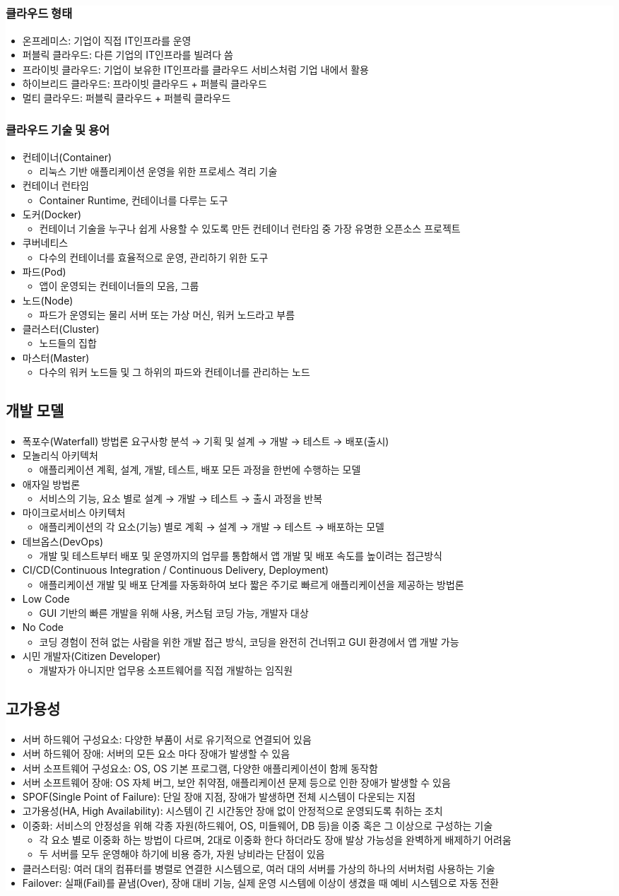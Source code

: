 ### **클라우드 형태**
- 온프레미스: 기업이 직접 IT인프라를 운영
- 퍼블릭 클라우드: 다른 기업의 IT인프라를 빌려다 씀
- 프라이빗 클라우드: 기업이 보유한 IT인프라를 클라우드 서비스처럼 기업 내에서 활용
- 하이브리드 클라우드: 프라이빗 클라우드 + 퍼블릭 클라우드
- 멀티 클라우드: 퍼블릭 클라우드 + 퍼블릭 클라우드

### **클라우드 기술 및 용어**
- 컨테이너(Container)
    - 리눅스 기반 애플리케이션 운영을 위한 프로세스 격리 기술
- 컨테이너 런타임
    - Container Runtime, 컨테이너를 다루는 도구
- 도커(Docker)
    - 컨테이너 기술을 누구나 쉽게 사용할 수 있도록 만든 컨테이너 런타임 중 가장 유명한 오픈소스 프로젝트
- 쿠버네티스 
    - 다수의 컨테이너를 효율적으로 운영, 관리하기 위한 도구
- 파드(Pod)
    - 앱이 운영되는 컨테이너들의 모음, 그룹
- 노드(Node)
    - 파드가 운영되는 물리 서버 또는 가상 머신, 워커 노드라고 부름
- 클러스터(Cluster)    
    - 노드들의 집합
- 마스터(Master) 
    - 다수의 워커 노드들 및 그 하위의 파드와 컨테이너를 관리하는 노드

## **개발 모델**
- 폭포수(Waterfall) 방법론
    요구사항 분석 → 기획 및 설계 → 개발 → 테스트 → 배포(출시)
- 모놀리식 아키텍처
    - 애플리케이션 계획, 설계, 개발, 테스트, 배포 모든 과정을 한번에 수행하는 모델
- 애자일 방법론
    - 서비스의 기능, 요소 별로 설계 → 개발 → 테스트 → 출시 과정을 반복
- 마이크로서비스 아키텍처
    - 애플리케이션의 각 요소(기능) 별로 계획 → 설계 → 개발 → 테스트 → 배포하는 모델
- 데브옵스(DevOps)
    - 개발 및 테스트부터 배포 및 운영까지의 업무를 통합해서 앱 개발 및 배포 속도를 높이려는 접근방식
- CI/CD(Continuous Integration / Continuous Delivery, Deployment)
    - 애플리케이션 개발 및 배포 단계를 자동화하여 보다 짧은 주기로 빠르게 애플리케이션을 제공하는 방법론
- Low Code 
    - GUI 기반의 빠른 개발을 위해 사용, 커스텀 코딩 가능, 개발자 대상
- No Code  
    - 코딩 경험이 전혀 없는 사람을 위한 개발 접근 방식, 코딩을 완전히 건너뛰고 GUI 환경에서 앱 개발 가능
- 시민 개발자(Citizen Developer)
    - 개발자가 아니지만 업무용 소프트웨어를 직접 개발하는 임직원

## **고가용성**
- 서버 하드웨어 구성요소: 다양한 부품이 서로 유기적으로 연결되어 있음
- 서버 하드웨어 장애: 서버의 모든 요소 마다 장애가 발생할 수 있음
- 서버 소프트웨어 구성요소: OS, OS 기본 프로그램, 다양한 애플리케이션이 함께 동작함
- 서버 소프트웨어 장애: OS 자체 버그, 보안 취약점, 애플리케이션 문제 등으로 인한 장애가 발생할 수 있음
- SPOF(Single Point of Failure): 단일 장애 지점, 장애가 발생하면 전체 시스템이 다운되는 지점
- 고가용성(HA, High Availability): 시스템이 긴 시간동안 장애 없이 안정적으로 운영되도록 취하는 조치
- 이중화: 서비스의 안정성을 위해 각종 자원(하드웨어, OS, 미들웨어, DB 등)을 이중 혹은 그 이상으로 구성하는 기술
    - 각 요소 별로 이중화 하는 방법이 다르며, 2대로 이중화 한다 하더라도 장애 발상 가능성을 완벽하게 배제하기 어려움
    - 두 서버를 모두 운영해야 하기에 비용 증가, 자원 낭비라는 단점이 있음
- 클러스터링: 여러 대의 컴퓨터를 병렬로 연결한 시스템으로, 여러 대의 서버를 가상의 하나의 서버처럼
사용하는 기술
- Failover: 실패(Fail)를 끝냄(Over), 장애 대비 기능, 실제 운영 시스템에 이상이 생겼을 때 예비 시스템으로 자동 전환
